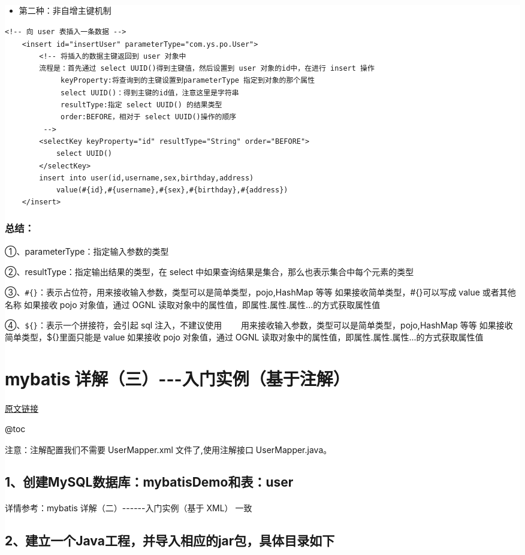 ```InsertUserTest_java
```

- 第二种：非自增主键机制

```UserMapper_xml
<!-- 向 user 表插入一条数据 -->
    <insert id="insertUser" parameterType="com.ys.po.User">
        <!-- 将插入的数据主键返回到 user 对象中
        流程是：首先通过 select UUID()得到主键值，然后设置到 user 对象的id中，在进行 insert 操作
             keyProperty:将查询到的主键设置到parameterType 指定到对象的那个属性
             select UUID()：得到主键的id值，注意这里是字符串
             resultType:指定 select UUID() 的结果类型
             order:BEFORE，相对于 select UUID()操作的顺序
         -->
        <selectKey keyProperty="id" resultType="String" order="BEFORE">
            select UUID()
        </selectKey>
        insert into user(id,username,sex,birthday,address)
            value(#{id},#{username},#{sex},#{birthday},#{address})
    </insert>
```


### 总结：

①、parameterType：指定输入参数的类型

②、resultType：指定输出结果的类型，在 select 中如果查询结果是集合，那么也表示集合中每个元素的类型

③、`#{}`：表示占位符，用来接收输入参数，类型可以是简单类型，pojo,HashMap 等等
如果接收简单类型，#{}可以写成 value 或者其他名称
如果接收 pojo 对象值，通过 OGNL 读取对象中的属性值，即属性.属性.属性...的方式获取属性值

④、`${}`：表示一个拼接符，会引起 sql 注入，不建议使用　　
用来接收输入参数，类型可以是简单类型，pojo,HashMap 等等
如果接收简单类型，${}里面只能是 value
如果接收 pojo 对象值，通过 OGNL 读取对象中的属性值，即属性.属性.属性...的方式获取属性值



# mybatis 详解（三）---入门实例（基于注解）

[原文链接](https://www.cnblogs.com/ysocean/p/7282639.html)

@toc

注意：注解配置我们不需要 UserMapper.xml 文件了,使用注解接口 UserMapper.java。

##  1、创建MySQL数据库：mybatisDemo和表：user 

详情参考：mybatis 详解（二）------入门实例（基于 XML） 一致

## 2、建立一个Java工程，并导入相应的jar包，具体目录如下
